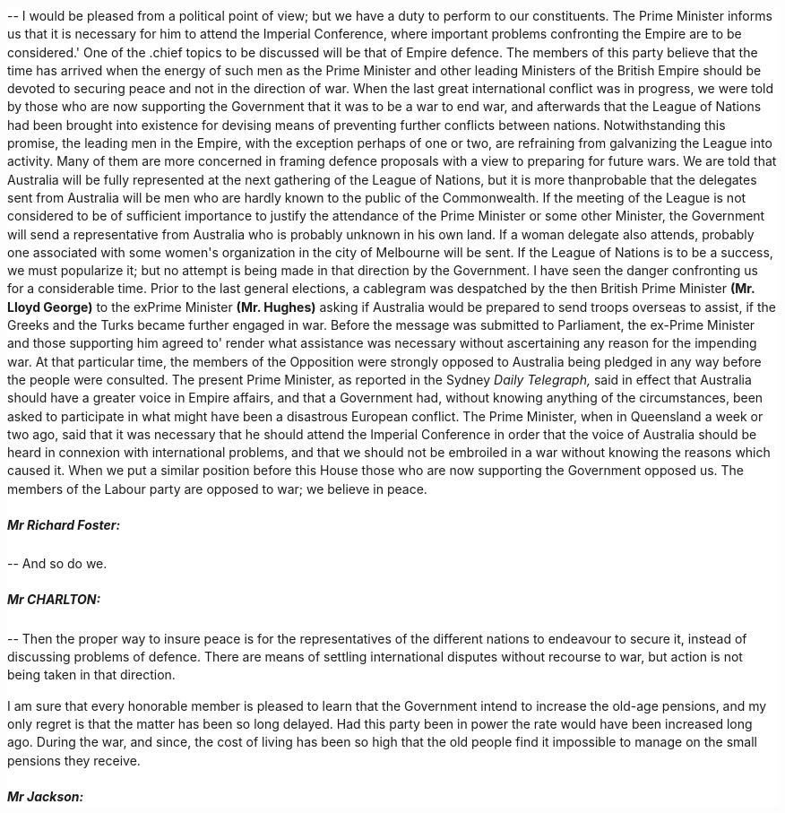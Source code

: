 -- I would be pleased from a political point of view; but we have a duty to perform to our constituents. The Prime Minister informs us that it is necessary for him to attend the Imperial Conference, where important problems confronting the Empire are to be considered.' One of the .chief topics to be discussed will be that of Empire defence. The members of this party believe that the time has arrived when the energy of such men as the Prime Minister and other leading Ministers of the British Empire should be devoted to securing peace and not in the direction of war. When the last great international conflict was in progress, we were told by those who are now supporting the Government that it was to be a war to end war, and afterwards that the League of Nations had been brought into existence for devising means of preventing further conflicts between nations. Notwithstanding this promise, the leading men in the Empire, with the exception perhaps of one or two, are refraining from galvanizing the League into activity. Many of them are more concerned in framing defence proposals with a view to preparing for future wars. We are told that Australia will be fully represented at the next gathering of the League of Nations, but it is more thanprobable that the delegates sent from Australia will be men who are hardly known to the public of the Commonwealth. If the meeting of the League is not considered to be of sufficient importance to justify the attendance of the Prime Minister or some other Minister, the Government will send a representative from Australia who is probably unknown in his own land. If a woman delegate also attends, probably one associated with some women's organization in the city of Melbourne will be sent. If the League of Nations is to be a success, we must popularize it; but no attempt is being made in that direction by the Government. I have seen the danger confronting us for a considerable time. Prior to the last general elections, a cablegram was despatched by the then British Prime Minister  **(Mr. Lloyd George)**  to the exPrime Minister  **(Mr. Hughes)**  asking if Australia would be prepared to send troops overseas to assist, if the Greeks and the Turks became further engaged in war. Before the message was submitted to Parliament, the ex-Prime Minister and those supporting him agreed to' render what assistance was necessary without ascertaining any reason for the impending war. At that particular time, the members of the Opposition were strongly opposed to Australia being pledged in any way before the people were consulted. The present Prime Minister, as reported in the Sydney  *Daily Telegraph,*  said in effect that Australia should have a greater voice in Empire affairs, and that a Government had, without knowing anything of the circumstances, been asked to participate in what might have been a disastrous European conflict. The Prime Minister, when in Queensland a week or two ago, said that it was necessary that he should attend the Imperial Conference in order that the voice of Australia should be heard in connexion with international problems, and that we should not be embroiled in a war without knowing the reasons which caused it. When we put a similar position before this House those who are now supporting the Government opposed us. The members of the Labour party are opposed to war; we believe in peace. 

##### Mr Richard Foster:

-- And so do we. 

##### Mr CHARLTON:

-- Then the proper way to insure peace is for the representatives of the different nations to endeavour to secure it, instead of discussing problems of defence. There are means of settling international disputes without recourse to war, but action is not being taken in that direction. 

I am sure that every honorable member is pleased to learn that the Government intend to increase the old-age pensions, and my only regret is that the matter has been so long delayed. Had this party been in power the rate would have been increased long ago. During the war, and since, the cost of living has been so high that the old people find it impossible to manage on the small pensions they receive. 

##### Mr Jackson:

